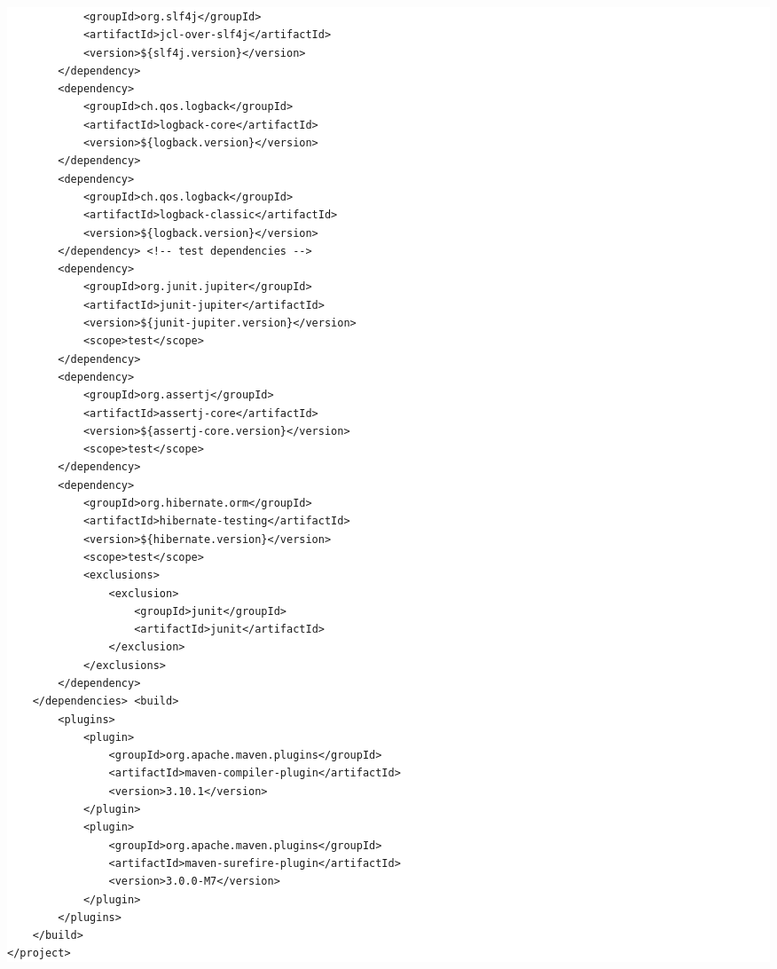 ```
            <groupId>org.slf4j</groupId>
            <artifactId>jcl-over-slf4j</artifactId>
            <version>${slf4j.version}</version>
        </dependency>
        <dependency>
            <groupId>ch.qos.logback</groupId>
            <artifactId>logback-core</artifactId>
            <version>${logback.version}</version>
        </dependency>
        <dependency>
            <groupId>ch.qos.logback</groupId>
            <artifactId>logback-classic</artifactId>
            <version>${logback.version}</version>
        </dependency> <!-- test dependencies -->
        <dependency>
            <groupId>org.junit.jupiter</groupId>
            <artifactId>junit-jupiter</artifactId>
            <version>${junit-jupiter.version}</version>
            <scope>test</scope>
        </dependency>
        <dependency>
            <groupId>org.assertj</groupId>
            <artifactId>assertj-core</artifactId>
            <version>${assertj-core.version}</version>
            <scope>test</scope>
        </dependency>
        <dependency>
            <groupId>org.hibernate.orm</groupId>
            <artifactId>hibernate-testing</artifactId>
            <version>${hibernate.version}</version>
            <scope>test</scope>
            <exclusions>
                <exclusion>
                    <groupId>junit</groupId>
                    <artifactId>junit</artifactId>
                </exclusion>
            </exclusions>
        </dependency>
    </dependencies> <build>
        <plugins>
            <plugin>
                <groupId>org.apache.maven.plugins</groupId>
                <artifactId>maven-compiler-plugin</artifactId>
                <version>3.10.1</version>
            </plugin>
            <plugin>
                <groupId>org.apache.maven.plugins</groupId>
                <artifactId>maven-surefire-plugin</artifactId>
                <version>3.0.0-M7</version>
            </plugin>
        </plugins>
    </build>
</project>
```
